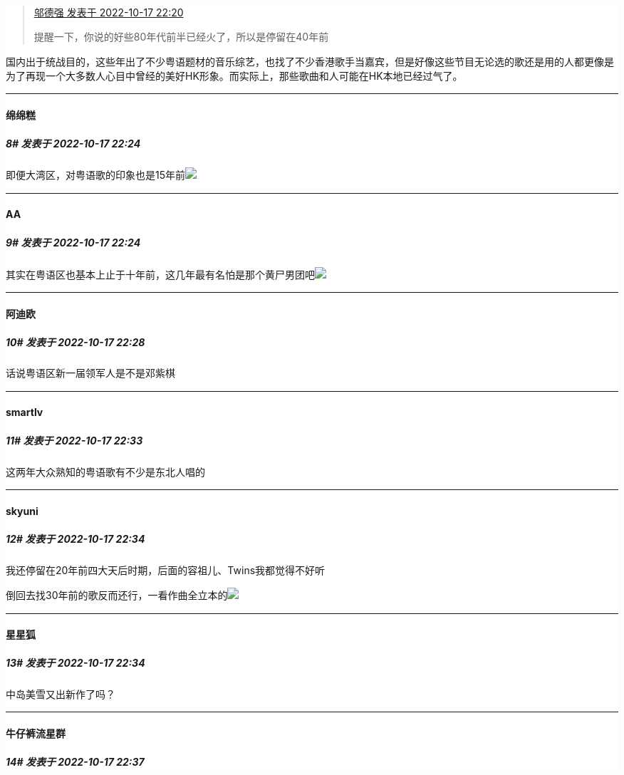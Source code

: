 <blockquote><a href="httphttps://bbs.saraba1st.com/2b/forum.php?mod=redirect&amp;goto=findpost&amp;pid=57962616&amp;ptid=2100203" target="_blank">邬德强 发表于 2022-10-17 22:20</a>

提醒一下，你说的好些80年代前半已经火了，所以是停留在40年前</blockquote>
国内出于统战目的，这些年出了不少粤语题材的音乐综艺，也找了不少香港歌手当嘉宾，但是好像这些节目无论选的歌还是用的人都更像是为了再现一个大多数人心目中曾经的美好HK形象。而实际上，那些歌曲和人可能在HK本地已经过气了。

*****

####  绵绵糕  
##### 8#       发表于 2022-10-17 22:24

即便大湾区，对粤语歌的印象也是15年前<img src="https://static.saraba1st.com/image/smiley/face2017/002.png" referrerpolicy="no-referrer">

*****

####  ΑΑ  
##### 9#       发表于 2022-10-17 22:24

其实在粤语区也基本上止于十年前，这几年最有名怕是那个黄尸男团吧<img src="https://static.saraba1st.com/image/smiley/face2017/067.png" referrerpolicy="no-referrer">

*****

####  阿迪欧  
##### 10#       发表于 2022-10-17 22:28

话说粤语区新一届领军人是不是邓紫棋

*****

####  smartlv  
##### 11#       发表于 2022-10-17 22:33

这两年大众熟知的粤语歌有不少是东北人唱的

*****

####  skyuni  
##### 12#       发表于 2022-10-17 22:34

我还停留在20年前四大天后时期，后面的容祖儿、Twins我都觉得不好听

倒回去找30年前的歌反而还行，一看作曲全立本的<img src="https://static.saraba1st.com/image/smiley/face2017/067.png" referrerpolicy="no-referrer">

*****

####  星星狐  
##### 13#       发表于 2022-10-17 22:34

中岛美雪又出新作了吗？

*****

####  牛仔裤流星群  
##### 14#       发表于 2022-10-17 22:37
